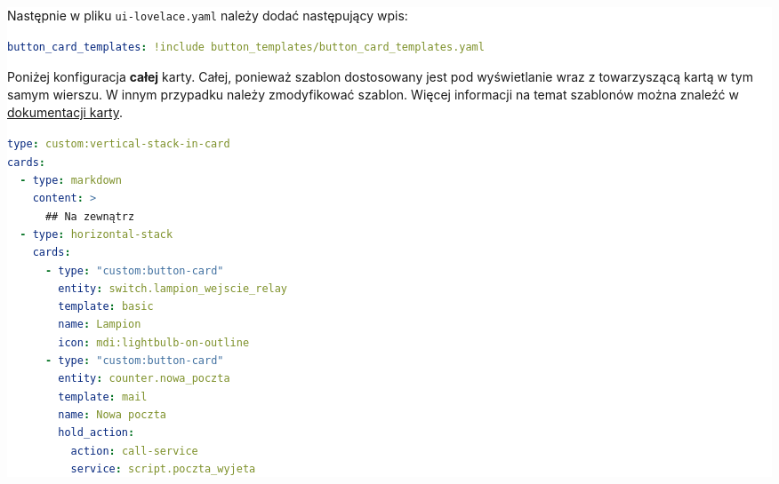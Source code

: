Następnie w pliku `ui-lovelace.yaml` należy dodać następujący wpis:
```yaml
button_card_templates: !include button_templates/button_card_templates.yaml
```

Poniżej konfiguracja **całej** karty. Całej, ponieważ szablon dostosowany jest pod wyświetlanie wraz z towarzyszącą kartą w tym samym wierszu. W innym przypadku należy zmodyfikować szablon. Więcej informacji na temat szablonów można znaleźć w [dokumentacji karty](https://github.com/custom-cards/button-card#templates-support).
```yaml
type: custom:vertical-stack-in-card
cards:
  - type: markdown
    content: >
      ## Na zewnątrz
  - type: horizontal-stack
    cards:
      - type: "custom:button-card"
        entity: switch.lampion_wejscie_relay
        template: basic
        name: Lampion
        icon: mdi:lightbulb-on-outline
      - type: "custom:button-card"
        entity: counter.nowa_poczta
        template: mail
        name: Nowa poczta
        hold_action:
          action: call-service
          service: script.poczta_wyjeta
```